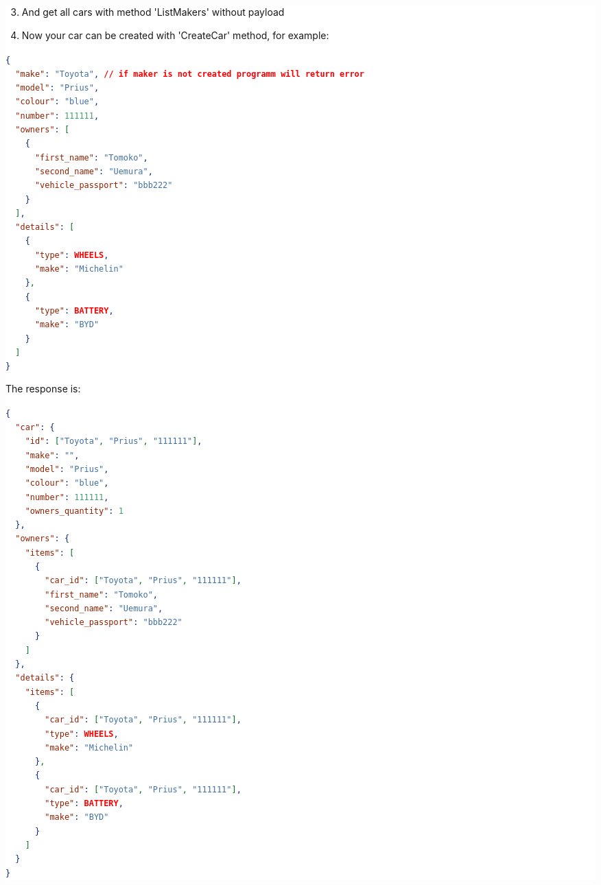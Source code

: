 3) And get all cars with method 'ListMakers' without payload

4) Now your car can be created with 'CreateCar' method, for example:
```json
{
  "make": "Toyota", // if maker is not created programm will return error
  "model": "Prius",
  "colour": "blue",
  "number": 111111,
  "owners": [
    {
      "first_name": "Tomoko",
      "second_name": "Uemura",
      "vehicle_passport": "bbb222"
    }
  ],
  "details": [
    {
      "type": WHEELS,
      "make": "Michelin"
    },
    {
      "type": BATTERY,
      "make": "BYD"
    }
  ]
}
```

The response is:
```json
{
  "car": {
    "id": ["Toyota", "Prius", "111111"],
    "make": "",
    "model": "Prius",
    "colour": "blue",
    "number": 111111,
    "owners_quantity": 1
  },
  "owners": {
    "items": [
      {
        "car_id": ["Toyota", "Prius", "111111"],
        "first_name": "Tomoko",
        "second_name": "Uemura",
        "vehicle_passport": "bbb222"
      }
    ]
  },
  "details": {
    "items": [
      {
        "car_id": ["Toyota", "Prius", "111111"],
        "type": WHEELS,
        "make": "Michelin"
      },
      {
        "car_id": ["Toyota", "Prius", "111111"],
        "type": BATTERY,
        "make": "BYD"
      }
    ]
  }
}
```